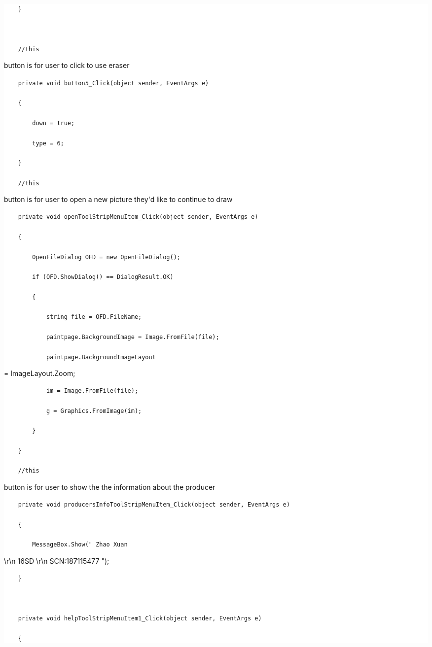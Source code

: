         }

 

        //this
button is for user to click to use eraser

        private void button5_Click(object sender, EventArgs e)

        {

            down = true;

            type = 6;

        }

        //this
button is for user to open a new picture they'd like to continue to draw

        private void openToolStripMenuItem_Click(object sender, EventArgs e)

        {

            OpenFileDialog OFD = new OpenFileDialog();

            if (OFD.ShowDialog() == DialogResult.OK)

            {

                string file = OFD.FileName;

                paintpage.BackgroundImage = Image.FromFile(file);

                paintpage.BackgroundImageLayout
= ImageLayout.Zoom;

                im = Image.FromFile(file);

                g = Graphics.FromImage(im);

            }

        }

        //this
button is for user to show the the information about the producer

        private void producersInfoToolStripMenuItem_Click(object sender, EventArgs e)

        {

            MessageBox.Show(" Zhao Xuan
\r\n 16SD \r\n SCN:187115477 ");

 

        }

 

        private void helpToolStripMenuItem1_Click(object sender, EventArgs e)

        {

            